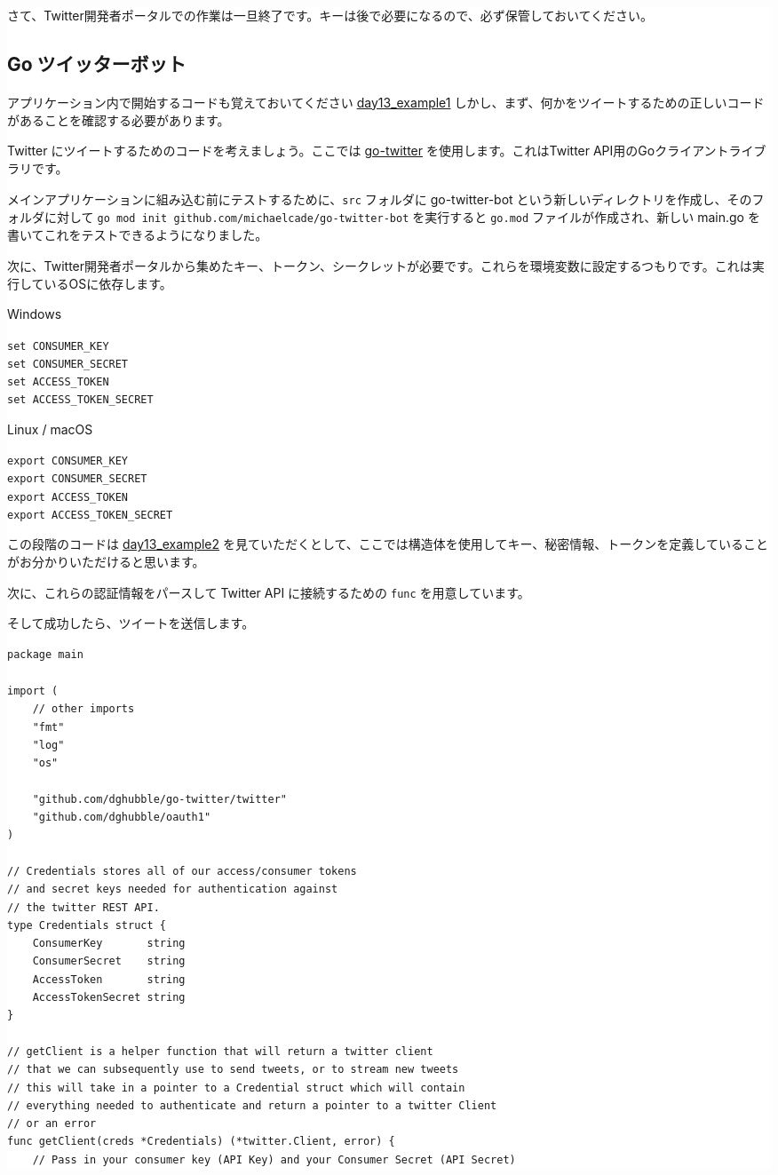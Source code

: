 さて、Twitter開発者ポータルでの作業は一旦終了です。キーは後で必要になるので、必ず保管しておいてください。

## Go ツイッターボット

アプリケーション内で開始するコードも覚えておいてください [day13_example1](Go/day13_example1.go) しかし、まず、何かをツイートするための正しいコードがあることを確認する必要があります。

Twitter にツイートするためのコードを考えましょう。ここでは [go-twitter](https://github.com/dghubble/go-twitter) を使用します。これはTwitter API用のGoクライアントライブラリです。

メインアプリケーションに組み込む前にテストするために、`src` フォルダに go-twitter-bot という新しいディレクトリを作成し、そのフォルダに対して `go mod init github.com/michaelcade/go-twitter-bot` を実行すると `go.mod` ファイルが作成され、新しい main.go を書いてこれをテストできるようになりました。

次に、Twitter開発者ポータルから集めたキー、トークン、シークレットが必要です。これらを環境変数に設定するつもりです。これは実行しているOSに依存します。

Windows
```
set CONSUMER_KEY
set CONSUMER_SECRET
set ACCESS_TOKEN
set ACCESS_TOKEN_SECRET
```

Linux / macOS
```
export CONSUMER_KEY
export CONSUMER_SECRET
export ACCESS_TOKEN
export ACCESS_TOKEN_SECRET
```

この段階のコードは [day13_example2](Go/day13_example2.go) を見ていただくとして、ここでは構造体を使用してキー、秘密情報、トークンを定義していることがお分かりいただけると思います。

次に、これらの認証情報をパースして Twitter API に接続するための `func` を用意しています。

そして成功したら、ツイートを送信します。

```
package main

import (
    // other imports
    "fmt"
    "log"
    "os"

    "github.com/dghubble/go-twitter/twitter"
    "github.com/dghubble/oauth1"
)

// Credentials stores all of our access/consumer tokens
// and secret keys needed for authentication against
// the twitter REST API.
type Credentials struct {
    ConsumerKey       string
    ConsumerSecret    string
    AccessToken       string
    AccessTokenSecret string
}

// getClient is a helper function that will return a twitter client
// that we can subsequently use to send tweets, or to stream new tweets
// this will take in a pointer to a Credential struct which will contain
// everything needed to authenticate and return a pointer to a twitter Client
// or an error
func getClient(creds *Credentials) (*twitter.Client, error) {
    // Pass in your consumer key (API Key) and your Consumer Secret (API Secret)
```